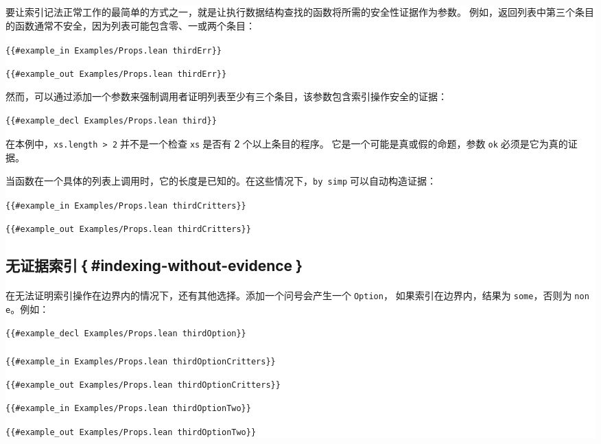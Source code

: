 

要让索引记法正常工作的最简单的方式之一，就是让执行数据结构查找的函数将所需的安全性证据作为参数。
例如，返回列表中第三个条目的函数通常不安全，因为列表可能包含零、一或两个条目：

```lean
{{#example_in Examples/Props.lean thirdErr}}
```

```output error
{{#example_out Examples/Props.lean thirdErr}}
```



然而，可以通过添加一个参数来强制调用者证明列表至少有三个条目，该参数包含索引操作安全的证据：

```lean
{{#example_decl Examples/Props.lean third}}
```



在本例中，`xs.length > 2` 并不是一个检查 `xs` 是否有 2 个以上条目的程序。
它是一个可能是真或假的命题，参数 `ok` 必须是它为真的证据。



当函数在一个具体的列表上调用时，它的长度是已知的。在这些情况下，`by simp` 可以自动构造证据：

```leantac
{{#example_in Examples/Props.lean thirdCritters}}
```

```output info
{{#example_out Examples/Props.lean thirdCritters}}
```



## 无证据索引 { #indexing-without-evidence }



在无法证明索引操作在边界内的情况下，还有其他选择。添加一个问号会产生一个 `Option`，
如果索引在边界内，结果为 `some`，否则为 `none`。例如：

```lean
{{#example_decl Examples/Props.lean thirdOption}}

{{#example_in Examples/Props.lean thirdOptionCritters}}
```

```output info
{{#example_out Examples/Props.lean thirdOptionCritters}}
```

```lean
{{#example_in Examples/Props.lean thirdOptionTwo}}
```

```output info
{{#example_out Examples/Props.lean thirdOptionTwo}}
```

